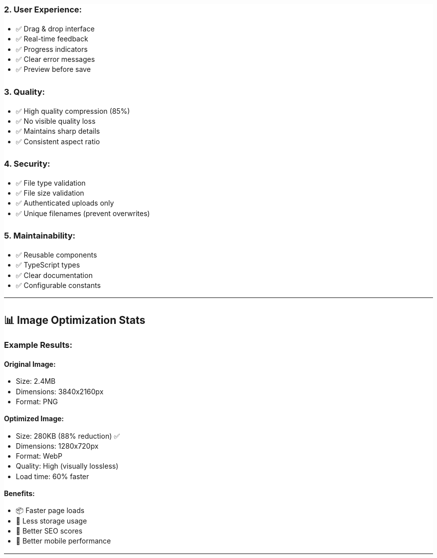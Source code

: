 ### 2. **User Experience:**
- ✅ Drag & drop interface
- ✅ Real-time feedback
- ✅ Progress indicators
- ✅ Clear error messages
- ✅ Preview before save

### 3. **Quality:**
- ✅ High quality compression (85%)
- ✅ No visible quality loss
- ✅ Maintains sharp details
- ✅ Consistent aspect ratio

### 4. **Security:**
- ✅ File type validation
- ✅ File size validation
- ✅ Authenticated uploads only
- ✅ Unique filenames (prevent overwrites)

### 5. **Maintainability:**
- ✅ Reusable components
- ✅ TypeScript types
- ✅ Clear documentation
- ✅ Configurable constants

---

## 📊 Image Optimization Stats

### Example Results:

**Original Image:**
- Size: 2.4MB
- Dimensions: 3840x2160px
- Format: PNG

**Optimized Image:**
- Size: 280KB (88% reduction) ✅
- Dimensions: 1280x720px
- Format: WebP
- Quality: High (visually lossless)
- Load time: 60% faster

**Benefits:**
- 📦 Faster page loads
- 💾 Less storage usage
- 🚀 Better SEO scores
- 📱 Better mobile performance

---
